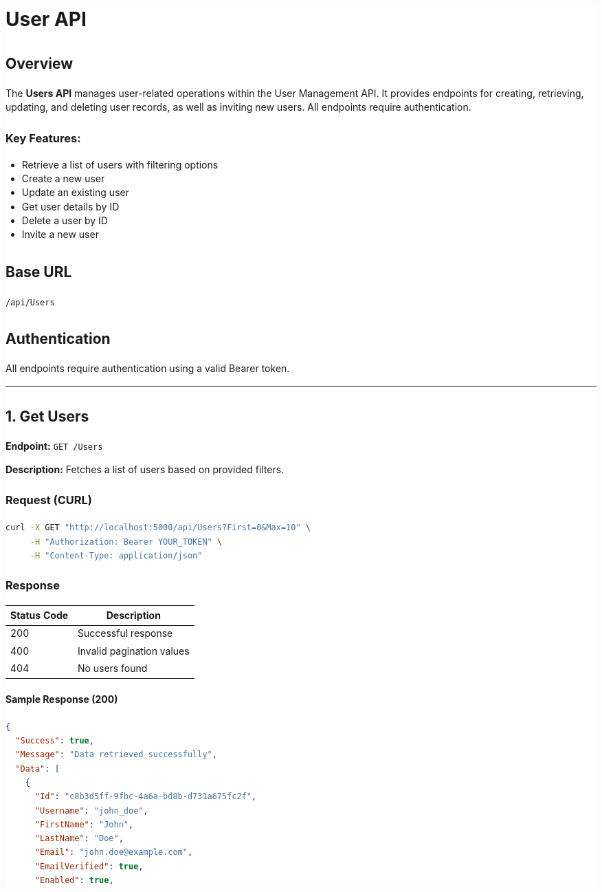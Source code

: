 # User API

## Overview
The **Users API** manages user-related operations within the User Management API. It provides endpoints for creating, retrieving, updating, and deleting user records, as well as inviting new users. All endpoints require authentication.

### Key Features:
- Retrieve a list of users with filtering options
- Create a new user
- Update an existing user
- Get user details by ID
- Delete a user by ID
- Invite a new user

## Base URL
```
/api/Users
```

## Authentication
All endpoints require authentication using a valid Bearer token.

---

## 1. Get Users
**Endpoint:** `GET /Users`

**Description:** Fetches a list of users based on provided filters.

### Request (CURL)
```sh
curl -X GET "http://localhost:5000/api/Users?First=0&Max=10" \
     -H "Authorization: Bearer YOUR_TOKEN" \
     -H "Content-Type: application/json"
```

### Response
| Status Code | Description |
|------------|-------------|
| 200 | Successful response |
| 400 | Invalid pagination values |
| 404 | No users found |

#### Sample Response (200)
```json
{
  "Success": true,
  "Message": "Data retrieved successfully",
  "Data": [
    {
      "Id": "c8b3d5ff-9fbc-4a6a-bd8b-d731a675fc2f",
      "Username": "john_doe",
      "FirstName": "John",
      "LastName": "Doe",
      "Email": "john.doe@example.com",
      "EmailVerified": true,
      "Enabled": true,
```